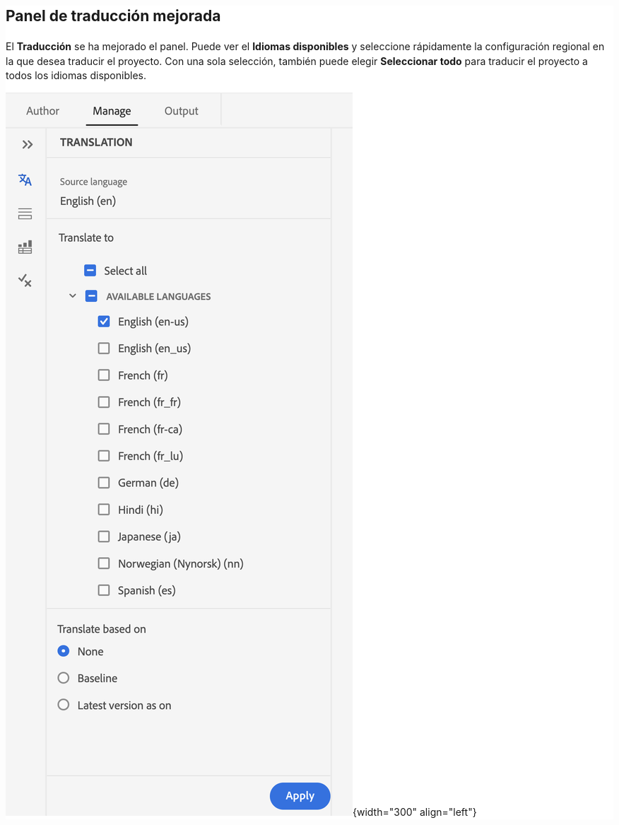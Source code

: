 ## Panel de traducción mejorada

El **Traducción** se ha mejorado el panel.  Puede ver el **Idiomas disponibles** y seleccione rápidamente la configuración regional en la que desea traducir el proyecto. Con una sola selección, también puede elegir **Seleccionar todo** para traducir el proyecto a todos los idiomas disponibles.

![panel de traducción](assets/translation-languages-4.4.png){width="300" align="left"}
